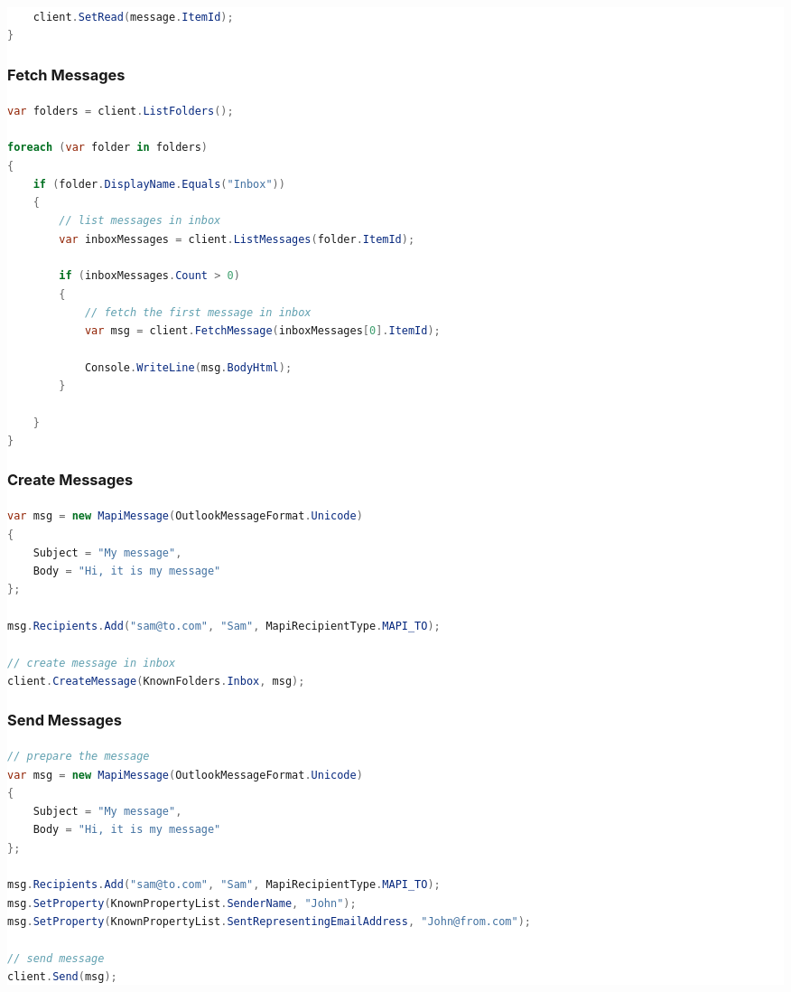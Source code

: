 ```cs
    client.SetRead(message.ItemId);
}

```

### **Fetch Messages**

```csharp
var folders = client.ListFolders();

foreach (var folder in folders)
{
    if (folder.DisplayName.Equals("Inbox"))
    {
        // list messages in inbox
        var inboxMessages = client.ListMessages(folder.ItemId);

        if (inboxMessages.Count > 0)
        {
            // fetch the first message in inbox
            var msg = client.FetchMessage(inboxMessages[0].ItemId);
            
            Console.WriteLine(msg.BodyHtml);
        }
        
    }
}
```

### **Create Messages**

```csharp
var msg = new MapiMessage(OutlookMessageFormat.Unicode)
{
    Subject = "My message",
    Body = "Hi, it is my message"
};

msg.Recipients.Add("sam@to.com", "Sam", MapiRecipientType.MAPI_TO);

// create message in inbox
client.CreateMessage(KnownFolders.Inbox, msg);

```

### **Send Messages**

```csharp
// prepare the message
var msg = new MapiMessage(OutlookMessageFormat.Unicode)
{
    Subject = "My message",
    Body = "Hi, it is my message"
};

msg.Recipients.Add("sam@to.com", "Sam", MapiRecipientType.MAPI_TO);
msg.SetProperty(KnownPropertyList.SenderName, "John");
msg.SetProperty(KnownPropertyList.SentRepresentingEmailAddress, "John@from.com");

// send message
client.Send(msg);
```
